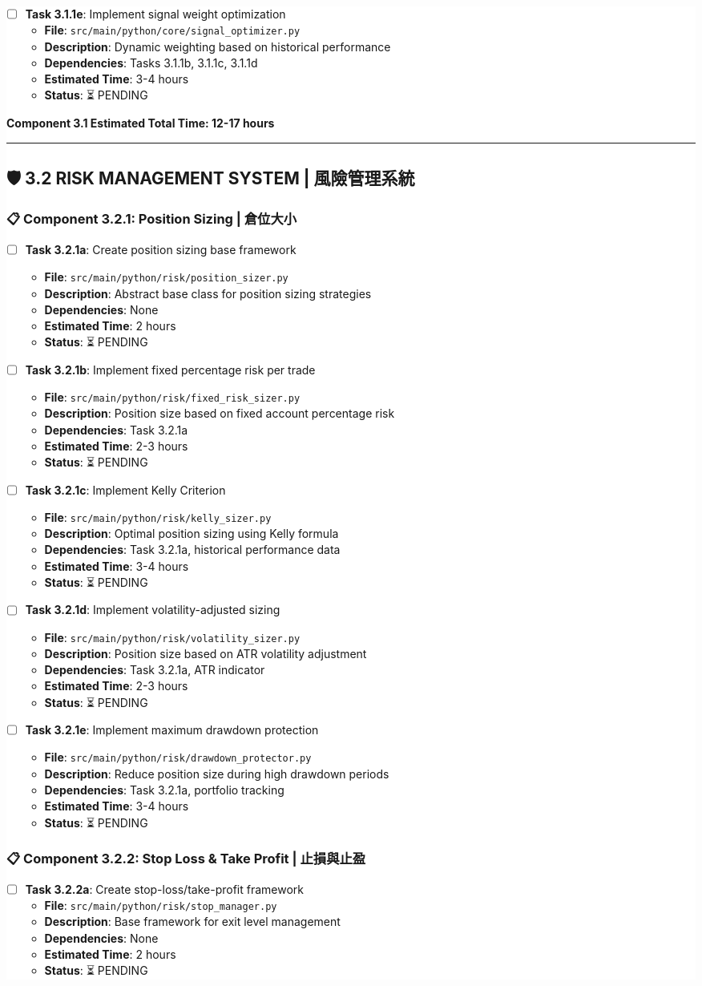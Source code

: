 - [ ] **Task 3.1.1e**: Implement signal weight optimization
  - **File**: `src/main/python/core/signal_optimizer.py`
  - **Description**: Dynamic weighting based on historical performance
  - **Dependencies**: Tasks 3.1.1b, 3.1.1c, 3.1.1d
  - **Estimated Time**: 3-4 hours
  - **Status**: ⏳ PENDING

**Component 3.1 Estimated Total Time: 12-17 hours**

---

## 🛡️ **3.2 RISK MANAGEMENT SYSTEM | 風險管理系統**

### **📋 Component 3.2.1: Position Sizing | 倉位大小**
- [ ] **Task 3.2.1a**: Create position sizing base framework
  - **File**: `src/main/python/risk/position_sizer.py`
  - **Description**: Abstract base class for position sizing strategies
  - **Dependencies**: None
  - **Estimated Time**: 2 hours
  - **Status**: ⏳ PENDING

- [ ] **Task 3.2.1b**: Implement fixed percentage risk per trade
  - **File**: `src/main/python/risk/fixed_risk_sizer.py`
  - **Description**: Position size based on fixed account percentage risk
  - **Dependencies**: Task 3.2.1a
  - **Estimated Time**: 2-3 hours
  - **Status**: ⏳ PENDING

- [ ] **Task 3.2.1c**: Implement Kelly Criterion
  - **File**: `src/main/python/risk/kelly_sizer.py`
  - **Description**: Optimal position sizing using Kelly formula
  - **Dependencies**: Task 3.2.1a, historical performance data
  - **Estimated Time**: 3-4 hours
  - **Status**: ⏳ PENDING

- [ ] **Task 3.2.1d**: Implement volatility-adjusted sizing
  - **File**: `src/main/python/risk/volatility_sizer.py`
  - **Description**: Position size based on ATR volatility adjustment
  - **Dependencies**: Task 3.2.1a, ATR indicator
  - **Estimated Time**: 2-3 hours
  - **Status**: ⏳ PENDING

- [ ] **Task 3.2.1e**: Implement maximum drawdown protection
  - **File**: `src/main/python/risk/drawdown_protector.py`
  - **Description**: Reduce position size during high drawdown periods
  - **Dependencies**: Task 3.2.1a, portfolio tracking
  - **Estimated Time**: 3-4 hours
  - **Status**: ⏳ PENDING

### **📋 Component 3.2.2: Stop Loss & Take Profit | 止損與止盈**
- [ ] **Task 3.2.2a**: Create stop-loss/take-profit framework
  - **File**: `src/main/python/risk/stop_manager.py`
  - **Description**: Base framework for exit level management
  - **Dependencies**: None
  - **Estimated Time**: 2 hours
  - **Status**: ⏳ PENDING
